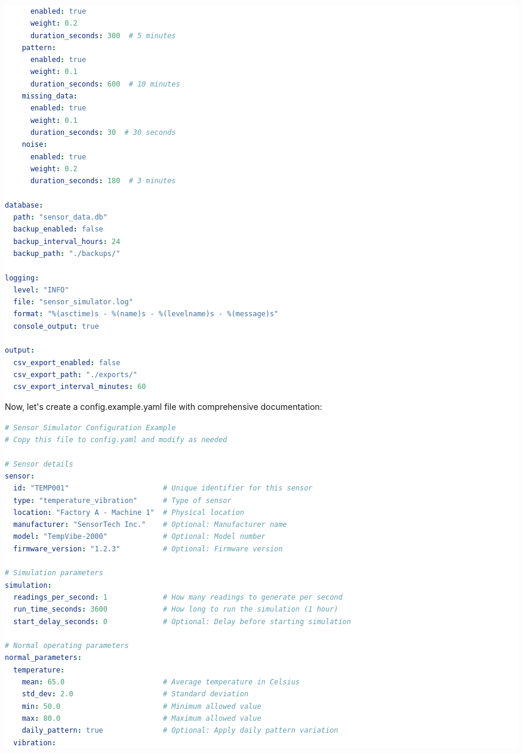 ```yaml:config.yaml
      enabled: true
      weight: 0.2
      duration_seconds: 300  # 5 minutes
    pattern:
      enabled: true
      weight: 0.1
      duration_seconds: 600  # 10 minutes
    missing_data:
      enabled: true
      weight: 0.1
      duration_seconds: 30  # 30 seconds
    noise:
      enabled: true
      weight: 0.2
      duration_seconds: 180  # 3 minutes

database:
  path: "sensor_data.db"
  backup_enabled: false
  backup_interval_hours: 24
  backup_path: "./backups/"

logging:
  level: "INFO"
  file: "sensor_simulator.log"
  format: "%(asctime)s - %(name)s - %(levelname)s - %(message)s"
  console_output: true

output:
  csv_export_enabled: false
  csv_export_path: "./exports/"
  csv_export_interval_minutes: 60
```

Now, let's create a config.example.yaml file with comprehensive documentation:

```yaml:config.example.yaml
# Sensor Simulator Configuration Example
# Copy this file to config.yaml and modify as needed

# Sensor details
sensor:
  id: "TEMP001"                      # Unique identifier for this sensor
  type: "temperature_vibration"      # Type of sensor
  location: "Factory A - Machine 1"  # Physical location
  manufacturer: "SensorTech Inc."    # Optional: Manufacturer name
  model: "TempVibe-2000"             # Optional: Model number
  firmware_version: "1.2.3"          # Optional: Firmware version

# Simulation parameters
simulation:
  readings_per_second: 1             # How many readings to generate per second
  run_time_seconds: 3600             # How long to run the simulation (1 hour)
  start_delay_seconds: 0             # Optional: Delay before starting simulation

# Normal operating parameters
normal_parameters:
  temperature:
    mean: 65.0                       # Average temperature in Celsius
    std_dev: 2.0                     # Standard deviation
    min: 50.0                        # Minimum allowed value
    max: 80.0                        # Maximum allowed value
    daily_pattern: true              # Optional: Apply daily pattern variation
  vibration:
```